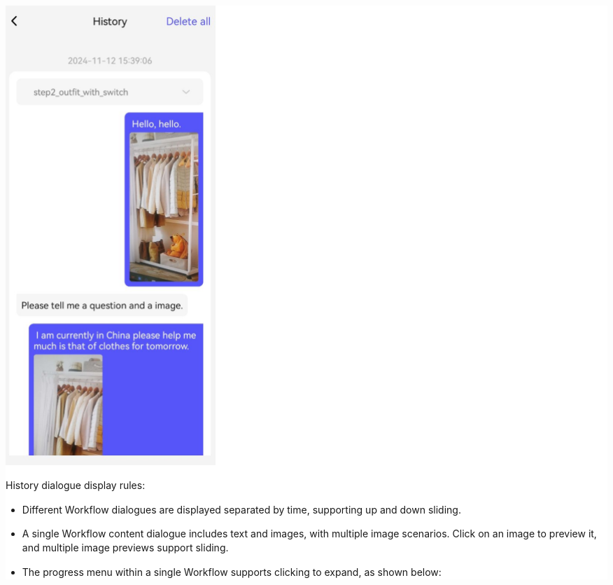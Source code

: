  <img src="../../assets/images/app_chat_history.png" width="300"/>
</p>

History dialogue display rules:
- Different Workflow dialogues are displayed separated by time, supporting up and down sliding.

- A single Workflow content dialogue includes text and images, with multiple image scenarios. Click on an image to preview it, and multiple image previews support sliding.

- The progress menu within a single Workflow supports clicking to expand, as shown below:

<p align="center">